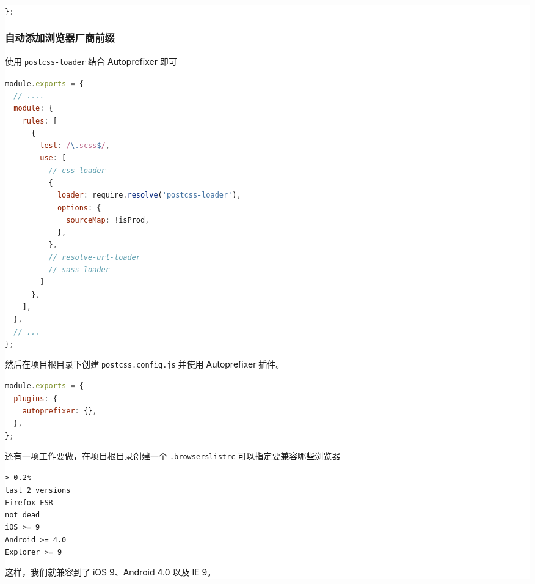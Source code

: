 ```javascript
};
```

### 自动添加浏览器厂商前缀

使用 `postcss-loader` 结合 Autoprefixer 即可

```javascript
module.exports = {
  // ....
  module: {
    rules: [
      {
        test: /\.scss$/,
        use: [
          // css loader
          {
            loader: require.resolve('postcss-loader'),
            options: {
              sourceMap: !isProd,
            },
          },
          // resolve-url-loader
          // sass loader
        ]
      },
    ],
  },
  // ...
};
```

然后在项目根目录下创建 `postcss.config.js` 并使用 Autoprefixer 插件。

```javascript
module.exports = {
  plugins: {
    autoprefixer: {},
  },
};
```

还有一项工作要做，在项目根目录创建一个 `.browserslistrc` 可以指定要兼容哪些浏览器

```
> 0.2%
last 2 versions
Firefox ESR
not dead
iOS >= 9
Android >= 4.0
Explorer >= 9
```

这样，我们就兼容到了 iOS 9、Android 4.0 以及 IE 9。
